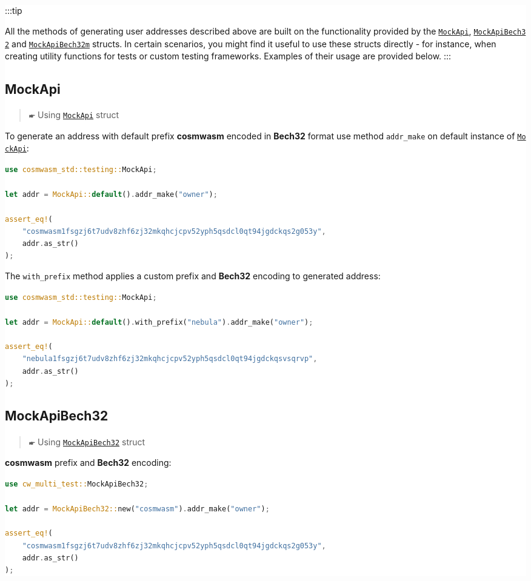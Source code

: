 :::tip

All the methods of generating user addresses described above are built on the functionality
provided by the [`MockApi`][MockApi], [`MockApiBech32`][MockApiBech32] and
[`MockApiBech32m`][MockApiBech32m] structs. In certain scenarios, you might find
it useful to use these structs directly - for instance, when creating utility functions
for tests or custom testing frameworks. Examples of their usage are provided below.
:::

## MockApi

> 🖝 Using [`MockApi`][MockApi] struct

To generate an address with default prefix **cosmwasm** encoded in **Bech32** format use method
`addr_make` on default instance of [`MockApi`][MockApi]:

```rust showLineNumbers {3} copy /addr_make/
use cosmwasm_std::testing::MockApi;

let addr = MockApi::default().addr_make("owner");

assert_eq!(
    "cosmwasm1fsgzj6t7udv8zhf6zj32mkqhcjcpv52yph5qsdcl0qt94jgdckqs2g053y",
    addr.as_str()
);
```

The `with_prefix` method applies a custom prefix and **Bech32** encoding to generated
address:

```rust showLineNumbers {3} copy /with_prefix/ /addr_make/
use cosmwasm_std::testing::MockApi;

let addr = MockApi::default().with_prefix("nebula").addr_make("owner");

assert_eq!(
    "nebula1fsgzj6t7udv8zhf6zj32mkqhcjcpv52yph5qsdcl0qt94jgdckqsvsqrvp",
    addr.as_str()
);
```

## MockApiBech32

> 🖝 Using [`MockApiBech32`][MockApiBech32] struct

**cosmwasm** prefix and **Bech32** encoding:

```rust showLineNumbers {3} copy /MockApiBech32::new/ /addr_make/
use cw_multi_test::MockApiBech32;

let addr = MockApiBech32::new("cosmwasm").addr_make("owner");

assert_eq!(
    "cosmwasm1fsgzj6t7udv8zhf6zj32mkqhcjcpv52yph5qsdcl0qt94jgdckqs2g053y",
    addr.as_str()
);
```


[MockApi]: https://docs.rs/cosmwasm-std/latest/cosmwasm_std/testing/struct.MockApi.html
[MockApiBech32]: https://docs.rs/cw-multi-test/latest/cw_multi_test/type.MockApiBech32.html
[MockApiBech32m]: https://docs.rs/cw-multi-test/latest/cw_multi_test/type.MockApiBech32m.html
[IntoAddr]: https://docs.rs/cw-multi-test/latest/cw_multi_test/trait.IntoAddr.html
[IntoBech32]: https://docs.rs/cw-multi-test/latest/cw_multi_test/trait.IntoBech32.html
[IntoBech32m]: https://docs.rs/cw-multi-test/latest/cw_multi_test/trait.IntoBech32m.html